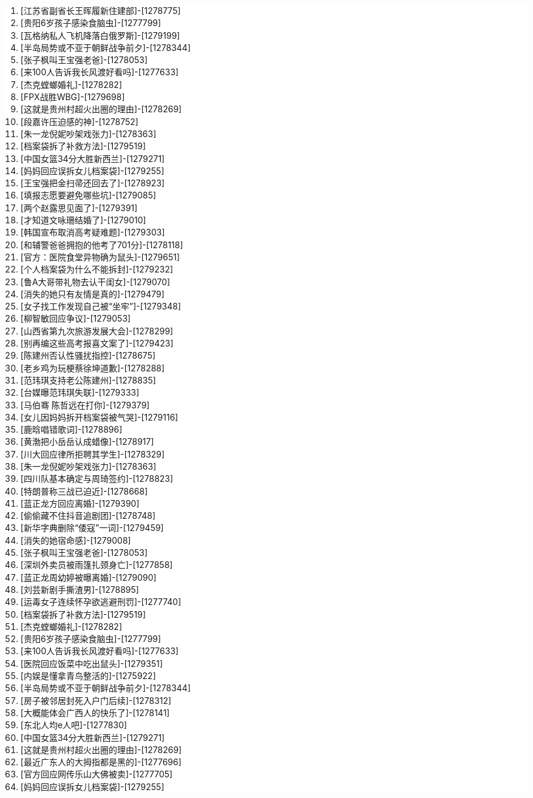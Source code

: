 1. [江苏省副省长王晖履新住建部]-[1278775]
1. [贵阳6岁孩子感染食脑虫]-[1277799]
1. [瓦格纳私人飞机降落白俄罗斯]-[1279199]
1. [半岛局势或不亚于朝鲜战争前夕]-[1278344]
1. [张子枫叫王宝强老爸]-[1278053]
1. [来100人告诉我长风渡好看吗]-[1277633]
1. [杰克螳螂婚礼]-[1278282]
1. [FPX战胜WBG]-[1279698]
1. [这就是贵州村超火出圈的理由]-[1278269]
1. [段嘉许压迫感的神]-[1278752]
1. [朱一龙倪妮吵架戏张力]-[1278363]
1. [档案袋拆了补救方法]-[1279519]
1. [中国女篮34分大胜新西兰]-[1279271]
1. [妈妈回应误拆女儿档案袋]-[1279255]
1. [王宝强把金扫帚还回去了]-[1278923]
1. [填报志愿要避免哪些坑]-[1279085]
1. [两个赵露思见面了]-[1279391]
1. [才知道文咏珊结婚了]-[1279010]
1. [韩国宣布取消高考疑难题]-[1279303]
1. [和辅警爸爸拥抱的他考了701分]-[1278118]
1. [官方：医院食堂异物确为鼠头]-[1279651]
1. [个人档案袋为什么不能拆封]-[1279232]
1. [鲁A大哥带礼物去认干闺女]-[1279070]
1. [消失的她只有友情是真的]-[1279479]
1. [女子找工作发现自己被“坐牢”]-[1279348]
1. [柳智敏回应争议]-[1279053]
1. [山西省第九次旅游发展大会]-[1278299]
1. [别再编这些高考报喜文案了]-[1279423]
1. [陈建州否认性骚扰指控]-[1278675]
1. [老乡鸡为玩梗蔡徐坤道歉]-[1278288]
1. [范玮琪支持老公陈建州]-[1278835]
1. [台媒曝范玮琪失联]-[1279333]
1. [马伯骞 陈哲远在打你]-[1279379]
1. [女儿因妈妈拆开档案袋被气哭]-[1279116]
1. [鹿晗唱错歌词]-[1278896]
1. [黄渤把小岳岳认成蜡像]-[1278917]
1. [川大回应律所拒聘其学生]-[1278329]
1. [朱一龙倪妮吵架戏张力]-[1278363]
1. [四川队基本确定与周琦签约]-[1278823]
1. [特朗普称三战已迫近]-[1278668]
1. [蓝正龙方回应离婚]-[1279390]
1. [偷偷藏不住抖音追剧团]-[1278748]
1. [新华字典删除“倭寇”一词]-[1279459]
1. [消失的她宿命感]-[1279008]
1. [张子枫叫王宝强老爸]-[1278053]
1. [深圳外卖员被雨篷扎颈身亡]-[1277858]
1. [蓝正龙周幼婷被曝离婚]-[1279090]
1. [刘芸新剧手撕渣男]-[1278895]
1. [运毒女子连续怀孕欲逃避刑罚]-[1277740]
1. [档案袋拆了补救方法]-[1279519]
1. [杰克螳螂婚礼]-[1278282]
1. [贵阳6岁孩子感染食脑虫]-[1277799]
1. [来100人告诉我长风渡好看吗]-[1277633]
1. [医院回应饭菜中吃出鼠头]-[1279351]
1. [内娱是懂拿青鸟整活的]-[1275922]
1. [半岛局势或不亚于朝鲜战争前夕]-[1278344]
1. [房子被邻居封死入户门后续]-[1278312]
1. [大概能体会广西人的快乐了]-[1278141]
1. [东北人均e人吧]-[1277830]
1. [中国女篮34分大胜新西兰]-[1279271]
1. [这就是贵州村超火出圈的理由]-[1278269]
1. [最近广东人的大拇指都是黑的]-[1277696]
1. [官方回应网传乐山大佛被卖]-[1277705]
1. [妈妈回应误拆女儿档案袋]-[1279255]